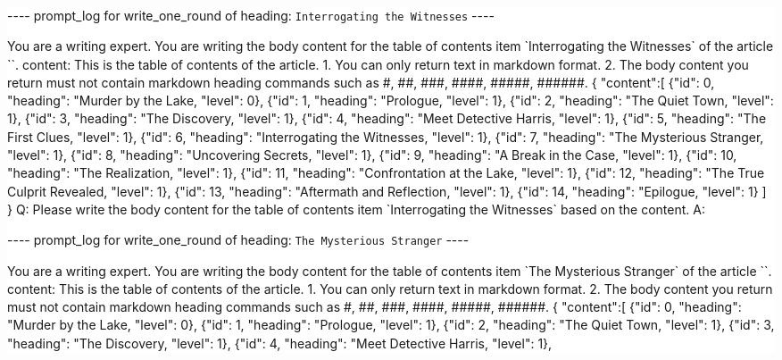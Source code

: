 
---- prompt_log for write_one_round of heading: `Interrogating the Witnesses` ----

<role>
You are a writing expert.
</role>
<rule>
You are writing the body content for the table of contents item `Interrogating the Witnesses` of the article `<Murder by the Lake>`.
content: This is the table of contents of the article.
</rule>
<constraints>
1. You can only return text in markdown format.
2. The body content you return must not contain markdown heading commands such as #, ##, ###, ####, #####, ######.
</constraints>
<content>
{
	"content":[
		{"id": 0, "heading": "Murder by the Lake, "level": 0},
		{"id": 1, "heading": "Prologue, "level": 1},
		{"id": 2, "heading": "The Quiet Town, "level": 1},
		{"id": 3, "heading": "The Discovery, "level": 1},
		{"id": 4, "heading": "Meet Detective Harris, "level": 1},
		{"id": 5, "heading": "The First Clues, "level": 1},
		{"id": 6, "heading": "Interrogating the Witnesses, "level": 1},
		{"id": 7, "heading": "The Mysterious Stranger, "level": 1},
		{"id": 8, "heading": "Uncovering Secrets, "level": 1},
		{"id": 9, "heading": "A Break in the Case, "level": 1},
		{"id": 10, "heading": "The Realization, "level": 1},
		{"id": 11, "heading": "Confrontation at the Lake, "level": 1},
		{"id": 12, "heading": "The True Culprit Revealed, "level": 1},
		{"id": 13, "heading": "Aftermath and Reflection, "level": 1},
		{"id": 14, "heading": "Epilogue, "level": 1}
	]
}
</content>
<task>
Q: Please write the body content for the table of contents item `Interrogating the Witnesses` based on the content.
A:


---- prompt_log for write_one_round of heading: `The Mysterious Stranger` ----

<role>
You are a writing expert.
</role>
<rule>
You are writing the body content for the table of contents item `The Mysterious Stranger` of the article `<Murder by the Lake>`.
content: This is the table of contents of the article.
</rule>
<constraints>
1. You can only return text in markdown format.
2. The body content you return must not contain markdown heading commands such as #, ##, ###, ####, #####, ######.
</constraints>
<content>
{
	"content":[
		{"id": 0, "heading": "Murder by the Lake, "level": 0},
		{"id": 1, "heading": "Prologue, "level": 1},
		{"id": 2, "heading": "The Quiet Town, "level": 1},
		{"id": 3, "heading": "The Discovery, "level": 1},
		{"id": 4, "heading": "Meet Detective Harris, "level": 1},